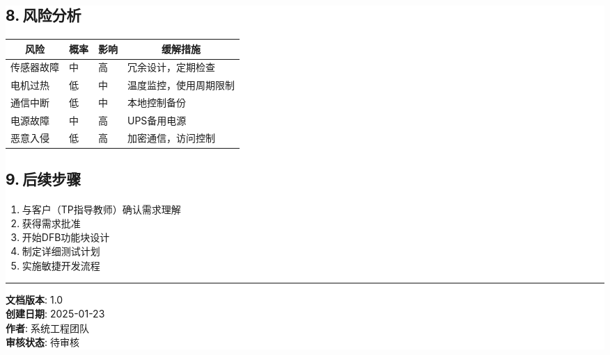 ## 8. 风险分析

| 风险 | 概率 | 影响 | 缓解措施 |
|------|------|------|----------|
| 传感器故障 | 中 | 高 | 冗余设计，定期检查 |
| 电机过热 | 低 | 中 | 温度监控，使用周期限制 |
| 通信中断 | 低 | 中 | 本地控制备份 |
| 电源故障 | 中 | 高 | UPS备用电源 |
| 恶意入侵 | 低 | 高 | 加密通信，访问控制 |

## 9. 后续步骤

1. 与客户（TP指导教师）确认需求理解
2. 获得需求批准
3. 开始DFB功能块设计
4. 制定详细测试计划
5. 实施敏捷开发流程

---

**文档版本**: 1.0  
**创建日期**: 2025-01-23  
**作者**: 系统工程团队  
**审核状态**: 待审核
